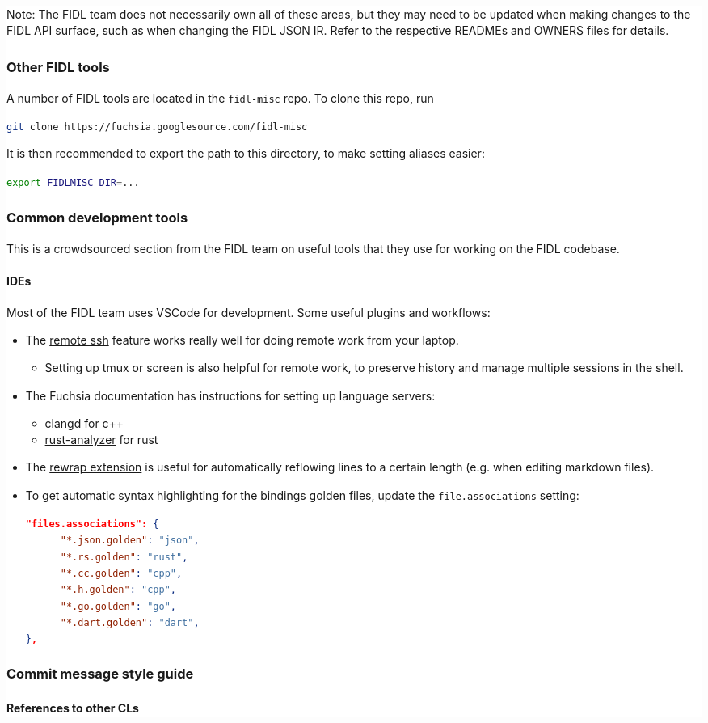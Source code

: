 Note: The FIDL team does not necessarily
own all of these areas, but they may need to be updated when making changes to
the FIDL API surface, such as when changing the FIDL JSON IR.
Refer to the respective READMEs and OWNERS files for details.

### Other FIDL tools

A number of FIDL tools are located in the [`fidl-misc` repo][fidl-misc]. To
clone this repo, run

```sh
git clone https://fuchsia.googlesource.com/fidl-misc
```

It is then recommended to export the path to this directory, to make setting
aliases easier:

```sh
export FIDLMISC_DIR=...
```

### Common development tools

This is a crowdsourced section from the FIDL team on useful tools that they
use for working on the FIDL codebase.

#### IDEs

Most of the FIDL team uses VSCode for development. Some useful plugins and workflows:

* The [remote ssh](https://code.visualstudio.com/docs/remote/ssh) feature works
really well for doing remote work from your laptop.
  * Setting up tmux or screen is also helpful for remote work, to preserve
  history and manage multiple sessions in the shell.
* The Fuchsia documentation has instructions for setting up language servers:
  * [clangd](/docs/development/languages/c-cpp/editors.md) for c++
  * [rust-analyzer](/docs/development/languages/rust/editors.md) for rust
* The [rewrap extension](https://marketplace.visualstudio.com/items?itemName=stkb.rewrap) is useful
  for automatically reflowing lines to a certain length (e.g. when editing markdown files).
* To get automatic syntax highlighting for the bindings golden files, update the
  `file.associations` setting:

  ```json
  "files.associations": {
        "*.json.golden": "json",
        "*.rs.golden": "rust",
        "*.cc.golden": "cpp",
        "*.h.golden": "cpp",
        "*.go.golden": "go",
        "*.dart.golden": "dart",
  },
  ```

### Commit message style guide

#### References to other CLs


[abi-api-compat]: /docs/development/languages/fidl/guides/abi-api-compat.md
[fidl-readme]: /docs/development/languages/fidl
[cpp-style]: /docs/development/languages/c-cpp/cpp-style.md
[fidlc-source]: /tools/fidl/fidlc/
[fidlc-coding-tables-tests]: /src/lib/fidl/c/coding_tables_tests/
[fidl-simple]: /src/lib/fidl/c/simple_tests/
[fidlc-compiler-tests]: /zircon/system/utest/fidl-compiler/
[walker-tests]: /src/lib/fidl/c/walker_tests/
[jsonir]: /docs/reference/fidl/language/json-ir.md
[getting_started]: /docs/get-started/README.md
[compat_readme]: /src/tests/fidl/compatibility/README.md
[go-test-flags]: https://golang.org/cmd/go/#hdr-Testing_flags
[fidl-misc]: https://fuchsia.googlesource.com/fidl-misc
[fidldev]: https://fuchsia.googlesource.com/fidl-misc/+/HEAD/fidldev
[FTP-042]: /docs/contribute/governance/fidl/ftp/ftp-042.md
[pagination]: /docs/development/languages/fidl/guides/max-out-pagination.md
[/tools/fidl/fidlc/lib/c_generator.cc]: /tools/fidl/fidlc/lib/c_generator.cc
[/tools/fidl/fidlc/lib/tables_generator.cc]: /tools/fidl/fidlc/lib/tables_generator.cc
[/tools/fidl/fidlgen_hlcpp]: /tools/fidl/fidlgen_hlcpp
[/tools/fidl/fidlgen_llcpp]: /tools/fidl/fidlgen_llcpp
[/tools/fidl/fidlgen_go]: /tools/fidl/fidlgen_go
[/tools/fidl/fidlgen_rust]: /tools/fidl/fidlgen_rust
[/tools/fidl/fidlgen_dart]: /tools/fidl/fidlgen_dart
[/sdk/lib/fidl/cpp]: /sdk/lib/fidl/cpp
[/src/lib/fidl/rust]: /src/lib/fidl/rust
[/zircon/system/ulib/fidl]: /zircon/system/ulib/fidl
[/third_party/go/src/syscall/zx/fidl]: /third_party/go/src/syscall/zx/fidl
[/sdk/dart/fidl]: /sdk/dart/fidl
[/src/lib/fidl/c]: /src/lib/fidl/c
[/src/lib/fidl/llcpp]: /src/lib/fidl/llcpp
[/src/tests/fidl/dart_bindings_test]: /src/tests/fidl/dart_bindings_test
[/tools/fidl/lib/fidlgen]: /tools/fidl/lib/fidlgen
[/tools/fidl/gidl]: /tools/fidl/gidl
[/src/tests/fidl/conformance_suite]: /src/tests/fidl/conformance_suite
[/src/lib/fidl/llcpp/tests/test_utils.h]: /src/lib/fidl/llcpp/tests/test_utils.h
[/src/lib/fidl/rust/gidl_util]: /src/lib/fidl/rust/gidl_util
[/third_party/go/src/syscall/zx/fidl/fidl_test]: /third_party/go/src/syscall/zx/fidl/fidl_test
[/src/lib/fidl/dart/gidl]: /src/lib/fidl/dart/gidl
[/src/tests/benchmarks/fidl/benchmark_suite]: /src/tests/benchmarks/fidl/benchmark_suite
[/src/tests/benchmarks/fidl]: /src/tests/benchmarks/fidl
[/src/tests/fidl/source_compatibility]: /src/tests/fidl/source_compatibility
[/src/tests/fidl/compatibility/]: /src/tests/fidl/compatibility/
[/src/tests/fidl/dangerous_identifiers]: /src/tests/fidl/dangerous_identifiers
[/topaz/tests/fidl-dangerous-identifiers]: /topaz/tests/fidl-dangerous-identifiers
[/tools/fidl/fidldoc]: /tools/fidl/fidldoc
[/tools/fidl/fidlmerge]: /tools/fidl/fidlmerge
[/tools/fidl/measure-tape]: /tools/fidl/measure-tape
[/tools/fidl/scripts]: /tools/fidl/scripts
[/garnet/public/lib/fostr]: /garnet/public/lib/fostr
[/garnet/public/build/fostr]: /garnet/public/build/fostr
[/topaz/bin/dart_fidl_json]: /topaz/bin/dart_fidl_json
[/src/lib/fidl_codec]: /src/lib/fidl_codec